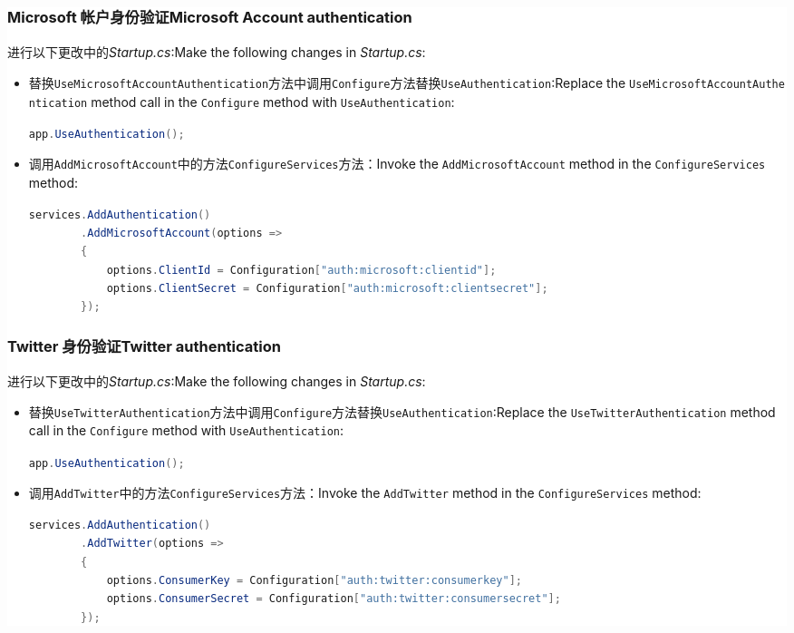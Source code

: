 ### <a name="microsoft-account-authentication"></a><span data-ttu-id="c1f32-144">Microsoft 帐户身份验证</span><span class="sxs-lookup"><span data-stu-id="c1f32-144">Microsoft Account authentication</span></span>
<span data-ttu-id="c1f32-145">进行以下更改中的*Startup.cs*:</span><span class="sxs-lookup"><span data-stu-id="c1f32-145">Make the following changes in *Startup.cs*:</span></span>
- <span data-ttu-id="c1f32-146">替换`UseMicrosoftAccountAuthentication`方法中调用`Configure`方法替换`UseAuthentication`:</span><span class="sxs-lookup"><span data-stu-id="c1f32-146">Replace the `UseMicrosoftAccountAuthentication` method call in the `Configure` method with `UseAuthentication`:</span></span>

    ```csharp
    app.UseAuthentication();
    ```

- <span data-ttu-id="c1f32-147">调用`AddMicrosoftAccount`中的方法`ConfigureServices`方法：</span><span class="sxs-lookup"><span data-stu-id="c1f32-147">Invoke the `AddMicrosoftAccount` method in the `ConfigureServices` method:</span></span>

    ```csharp
    services.AddAuthentication()
            .AddMicrosoftAccount(options => 
            {
                options.ClientId = Configuration["auth:microsoft:clientid"];
                options.ClientSecret = Configuration["auth:microsoft:clientsecret"];
            });
    ``` 

### <a name="twitter-authentication"></a><span data-ttu-id="c1f32-148">Twitter 身份验证</span><span class="sxs-lookup"><span data-stu-id="c1f32-148">Twitter authentication</span></span>
<span data-ttu-id="c1f32-149">进行以下更改中的*Startup.cs*:</span><span class="sxs-lookup"><span data-stu-id="c1f32-149">Make the following changes in *Startup.cs*:</span></span>
- <span data-ttu-id="c1f32-150">替换`UseTwitterAuthentication`方法中调用`Configure`方法替换`UseAuthentication`:</span><span class="sxs-lookup"><span data-stu-id="c1f32-150">Replace the `UseTwitterAuthentication` method call in the `Configure` method with `UseAuthentication`:</span></span>
 
    ```csharp
    app.UseAuthentication();
    ```

- <span data-ttu-id="c1f32-151">调用`AddTwitter`中的方法`ConfigureServices`方法：</span><span class="sxs-lookup"><span data-stu-id="c1f32-151">Invoke the `AddTwitter` method in the `ConfigureServices` method:</span></span>

    ```csharp
    services.AddAuthentication()
            .AddTwitter(options => 
            {
                options.ConsumerKey = Configuration["auth:twitter:consumerkey"];
                options.ConsumerSecret = Configuration["auth:twitter:consumersecret"];
            });
    ```
